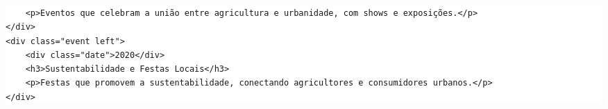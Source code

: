         <p>Eventos que celebram a união entre agricultura e urbanidade, com shows e exposições.</p>
    </div>
    <div class="event left">
        <div class="date">2020</div>
        <h3>Sustentabilidade e Festas Locais</h3>
        <p>Festas que promovem a sustentabilidade, conectando agricultores e consumidores urbanos.</p>
    </div>
</div>

</body>
</html>

